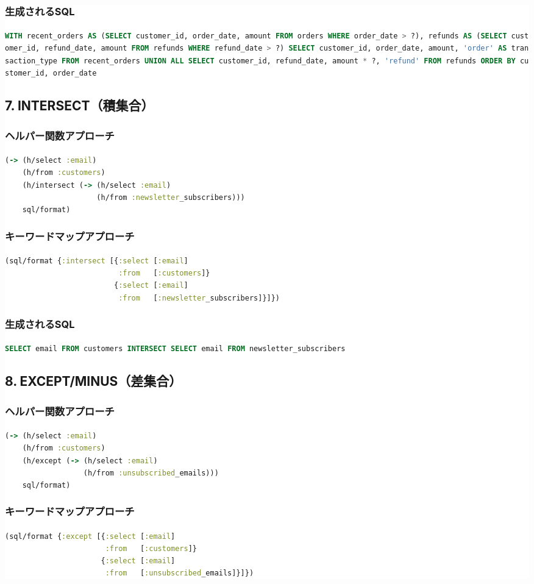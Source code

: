 ### 生成されるSQL
```sql
WITH recent_orders AS (SELECT customer_id, order_date, amount FROM orders WHERE order_date > ?), refunds AS (SELECT customer_id, refund_date, amount FROM refunds WHERE refund_date > ?) SELECT customer_id, order_date, amount, 'order' AS transaction_type FROM recent_orders UNION ALL SELECT customer_id, refund_date, amount * ?, 'refund' FROM refunds ORDER BY customer_id, order_date
```

## 7. INTERSECT（積集合）

### ヘルパー関数アプローチ
```clojure
(-> (h/select :email)
    (h/from :customers)
    (h/intersect (-> (h/select :email)
                     (h/from :newsletter_subscribers)))
    sql/format)
```

### キーワードマップアプローチ
```clojure
(sql/format {:intersect [{:select [:email]
                          :from   [:customers]}
                         {:select [:email]
                          :from   [:newsletter_subscribers]}]})
```

### 生成されるSQL
```sql
SELECT email FROM customers INTERSECT SELECT email FROM newsletter_subscribers
```

## 8. EXCEPT/MINUS（差集合）

### ヘルパー関数アプローチ
```clojure
(-> (h/select :email)
    (h/from :customers)
    (h/except (-> (h/select :email)
                  (h/from :unsubscribed_emails)))
    sql/format)
```

### キーワードマップアプローチ
```clojure
(sql/format {:except [{:select [:email]
                       :from   [:customers]}
                      {:select [:email]
                       :from   [:unsubscribed_emails]}]})
```
